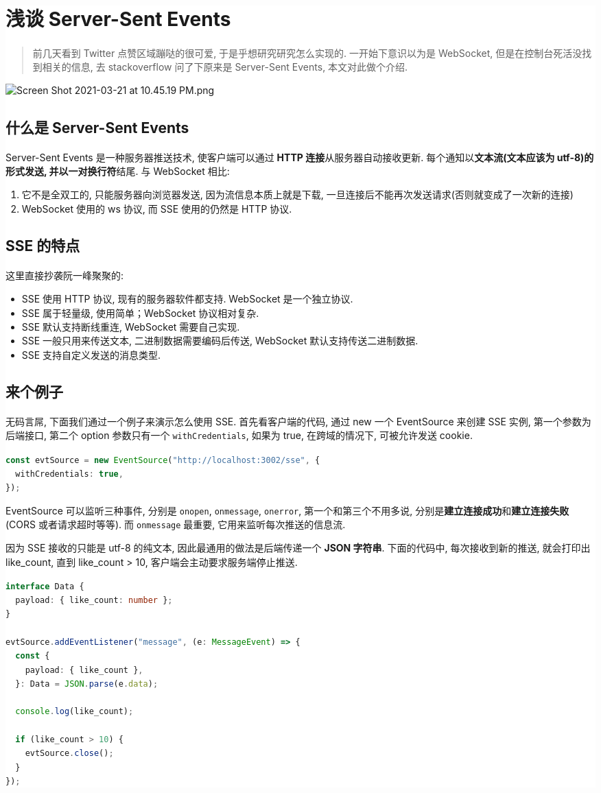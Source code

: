 # 浅谈 Server-Sent Events

> 前几天看到 Twitter 点赞区域蹦哒的很可爱, 于是乎想研究研究怎么实现的. 一开始下意识以为是 WebSocket, 但是在控制台死活没找到相关的信息, 去 stackoverflow 问了下原来是 Server-Sent Events, 本文对此做个介绍.

![Screen Shot 2021-03-21 at 10.45.19 PM.png](https://edge.yancey.app/beg/Screen%20Shot%202021-03-21%20at%2010.45.19%20PM.png)

## 什么是 Server-Sent Events

Server-Sent Events 是一种服务器推送技术, 使客户端可以通过 **HTTP 连接**从服务器自动接收更新. 每个通知以**文本流(文本应该为 utf-8)**的形式发送, 并以一对**换行符**结尾. 与 WebSocket 相比:

1. 它不是全双工的, 只能服务器向浏览器发送, 因为流信息本质上就是下载, 一旦连接后不能再次发送请求(否则就变成了一次新的连接)
2. WebSocket 使用的 ws 协议, 而 SSE 使用的仍然是 HTTP 协议.

## SSE 的特点

这里直接抄袭阮一峰聚聚的:

- SSE 使用 HTTP 协议, 现有的服务器软件都支持. WebSocket 是一个独立协议.
- SSE 属于轻量级, 使用简单；WebSocket 协议相对复杂.
- SSE 默认支持断线重连, WebSocket 需要自己实现.
- SSE 一般只用来传送文本, 二进制数据需要编码后传送, WebSocket 默认支持传送二进制数据.
- SSE 支持自定义发送的消息类型.

## 来个例子

无码言屌, 下面我们通过一个例子来演示怎么使用 SSE. 首先看客户端的代码, 通过 new 一个 EventSource 来创建 SSE 实例, 第一个参数为后端接口, 第二个 option 参数只有一个 `withCredentials`, 如果为 true, 在跨域的情况下, 可被允许发送 cookie.

```ts
const evtSource = new EventSource("http://localhost:3002/sse", {
  withCredentials: true,
});
```

EventSource 可以监听三种事件, 分别是 `onopen`, `onmessage`, `onerror`, 第一个和第三个不用多说, 分别是**建立连接成功**和**建立连接失败**(CORS 或者请求超时等等). 而 `onmessage` 最重要, 它用来监听每次推送的信息流.

因为 SSE 接收的只能是 utf-8 的纯文本, 因此最通用的做法是后端传递一个 **JSON 字符串**. 下面的代码中, 每次接收到新的推送, 就会打印出 like_count, 直到 like_count > 10, 客户端会主动要求服务端停止推送.

```ts
interface Data {
  payload: { like_count: number };
}

evtSource.addEventListener("message", (e: MessageEvent) => {
  const {
    payload: { like_count },
  }: Data = JSON.parse(e.data);

  console.log(like_count);

  if (like_count > 10) {
    evtSource.close();
  }
});
```
